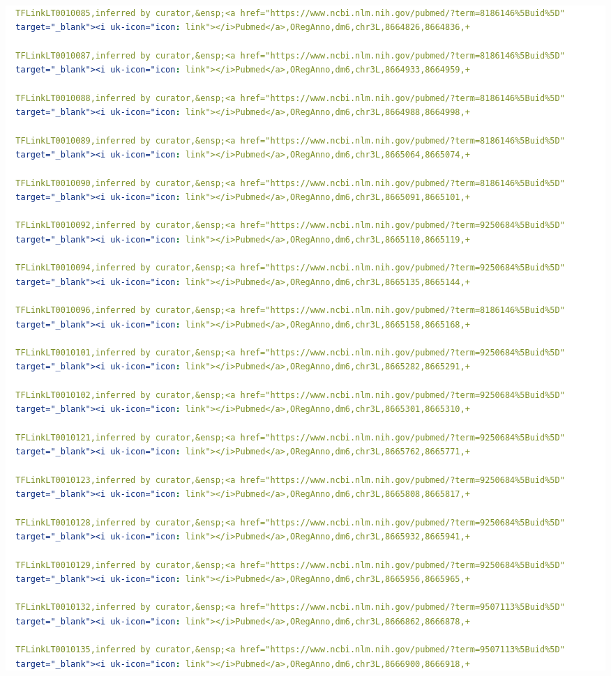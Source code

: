 ```yaml
  TFLinkLT0010085,inferred by curator,&ensp;<a href="https://www.ncbi.nlm.nih.gov/pubmed/?term=8186146%5Buid%5D"
  target="_blank"><i uk-icon="icon: link"></i>Pubmed</a>,ORegAnno,dm6,chr3L,8664826,8664836,+

  TFLinkLT0010087,inferred by curator,&ensp;<a href="https://www.ncbi.nlm.nih.gov/pubmed/?term=8186146%5Buid%5D"
  target="_blank"><i uk-icon="icon: link"></i>Pubmed</a>,ORegAnno,dm6,chr3L,8664933,8664959,+

  TFLinkLT0010088,inferred by curator,&ensp;<a href="https://www.ncbi.nlm.nih.gov/pubmed/?term=8186146%5Buid%5D"
  target="_blank"><i uk-icon="icon: link"></i>Pubmed</a>,ORegAnno,dm6,chr3L,8664988,8664998,+

  TFLinkLT0010089,inferred by curator,&ensp;<a href="https://www.ncbi.nlm.nih.gov/pubmed/?term=8186146%5Buid%5D"
  target="_blank"><i uk-icon="icon: link"></i>Pubmed</a>,ORegAnno,dm6,chr3L,8665064,8665074,+

  TFLinkLT0010090,inferred by curator,&ensp;<a href="https://www.ncbi.nlm.nih.gov/pubmed/?term=8186146%5Buid%5D"
  target="_blank"><i uk-icon="icon: link"></i>Pubmed</a>,ORegAnno,dm6,chr3L,8665091,8665101,+

  TFLinkLT0010092,inferred by curator,&ensp;<a href="https://www.ncbi.nlm.nih.gov/pubmed/?term=9250684%5Buid%5D"
  target="_blank"><i uk-icon="icon: link"></i>Pubmed</a>,ORegAnno,dm6,chr3L,8665110,8665119,+

  TFLinkLT0010094,inferred by curator,&ensp;<a href="https://www.ncbi.nlm.nih.gov/pubmed/?term=9250684%5Buid%5D"
  target="_blank"><i uk-icon="icon: link"></i>Pubmed</a>,ORegAnno,dm6,chr3L,8665135,8665144,+

  TFLinkLT0010096,inferred by curator,&ensp;<a href="https://www.ncbi.nlm.nih.gov/pubmed/?term=8186146%5Buid%5D"
  target="_blank"><i uk-icon="icon: link"></i>Pubmed</a>,ORegAnno,dm6,chr3L,8665158,8665168,+

  TFLinkLT0010101,inferred by curator,&ensp;<a href="https://www.ncbi.nlm.nih.gov/pubmed/?term=9250684%5Buid%5D"
  target="_blank"><i uk-icon="icon: link"></i>Pubmed</a>,ORegAnno,dm6,chr3L,8665282,8665291,+

  TFLinkLT0010102,inferred by curator,&ensp;<a href="https://www.ncbi.nlm.nih.gov/pubmed/?term=9250684%5Buid%5D"
  target="_blank"><i uk-icon="icon: link"></i>Pubmed</a>,ORegAnno,dm6,chr3L,8665301,8665310,+

  TFLinkLT0010121,inferred by curator,&ensp;<a href="https://www.ncbi.nlm.nih.gov/pubmed/?term=9250684%5Buid%5D"
  target="_blank"><i uk-icon="icon: link"></i>Pubmed</a>,ORegAnno,dm6,chr3L,8665762,8665771,+

  TFLinkLT0010123,inferred by curator,&ensp;<a href="https://www.ncbi.nlm.nih.gov/pubmed/?term=9250684%5Buid%5D"
  target="_blank"><i uk-icon="icon: link"></i>Pubmed</a>,ORegAnno,dm6,chr3L,8665808,8665817,+

  TFLinkLT0010128,inferred by curator,&ensp;<a href="https://www.ncbi.nlm.nih.gov/pubmed/?term=9250684%5Buid%5D"
  target="_blank"><i uk-icon="icon: link"></i>Pubmed</a>,ORegAnno,dm6,chr3L,8665932,8665941,+

  TFLinkLT0010129,inferred by curator,&ensp;<a href="https://www.ncbi.nlm.nih.gov/pubmed/?term=9250684%5Buid%5D"
  target="_blank"><i uk-icon="icon: link"></i>Pubmed</a>,ORegAnno,dm6,chr3L,8665956,8665965,+

  TFLinkLT0010132,inferred by curator,&ensp;<a href="https://www.ncbi.nlm.nih.gov/pubmed/?term=9507113%5Buid%5D"
  target="_blank"><i uk-icon="icon: link"></i>Pubmed</a>,ORegAnno,dm6,chr3L,8666862,8666878,+

  TFLinkLT0010135,inferred by curator,&ensp;<a href="https://www.ncbi.nlm.nih.gov/pubmed/?term=9507113%5Buid%5D"
  target="_blank"><i uk-icon="icon: link"></i>Pubmed</a>,ORegAnno,dm6,chr3L,8666900,8666918,+
```
